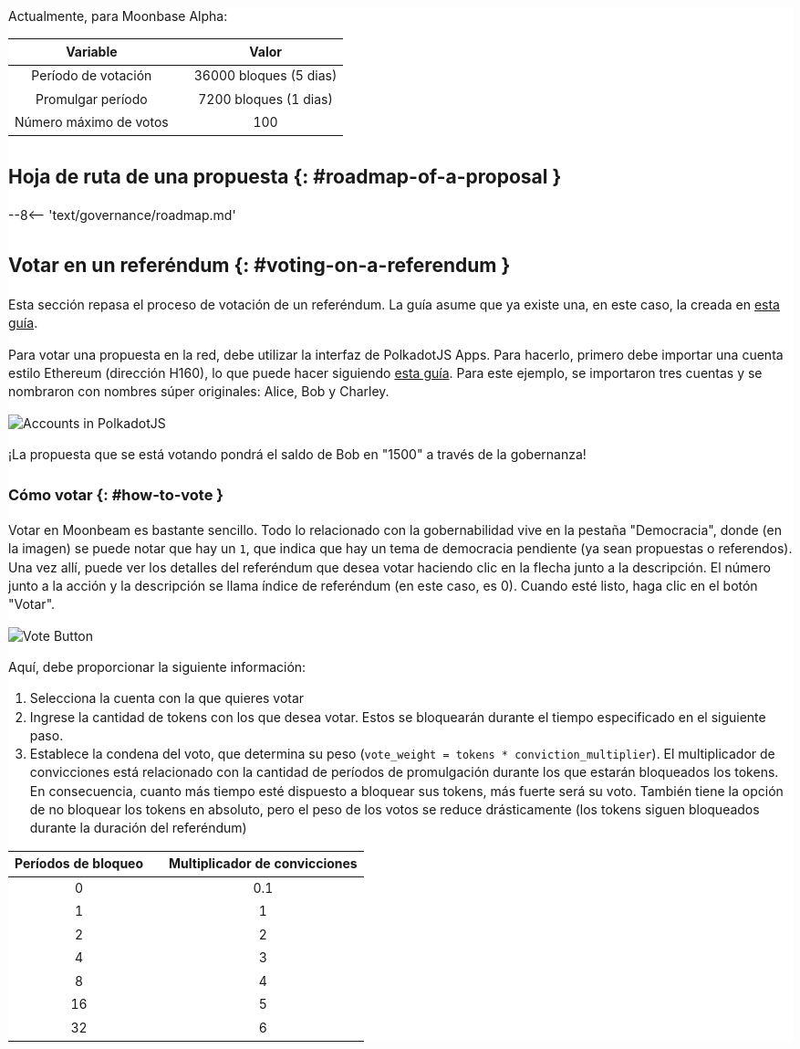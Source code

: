 Actualmente, para Moonbase Alpha:

|        Variable         |     |                                                         Valor                                                         |
| :---------------------: | :-: | :-------------------------------------------------------------------------------------------------------------------: |
|       Período de votación       |     |  36000 bloques (5 dias)  |
|      Promulgar período       |     | 7200 bloques (1 dias) |
| Número máximo de votos |     |                                      100                                       |

## Hoja de ruta de una propuesta {: #roadmap-of-a-proposal } 

--8<-- 'text/governance/roadmap.md'

## Votar en un referéndum {: #voting-on-a-referendum } 

Esta sección repasa el proceso de votación de un referéndum. La guía asume que ya existe una, en este caso, la creada en [esta guía](/governance/proposals/).

Para votar una propuesta en la red, debe utilizar la interfaz de PolkadotJS Apps. Para hacerlo, primero debe importar una cuenta estilo Ethereum (dirección H160), lo que puede hacer siguiendo [esta guía](/integrations/wallets/polkadotjs/#creating-or-importing-an-h160-account). Para este ejemplo, se importaron tres cuentas y se nombraron con nombres súper originales: Alice, Bob y Charley.

![Accounts in PolkadotJS](/images/tokens/governance/proposals-1.png)

¡La propuesta que se está votando pondrá el saldo de Bob en "1500" a través de la gobernanza! 

### Cómo votar {: #how-to-vote } 

Votar en Moonbeam es bastante sencillo. Todo lo relacionado con la gobernabilidad vive en la pestaña "Democracia", donde (en la imagen) se puede notar que hay un `1`, que indica que hay un tema de democracia pendiente (ya sean propuestas o referendos). Una vez allí, puede ver los detalles del referéndum que desea votar haciendo clic en la flecha junto a la descripción. El número junto a la acción y la descripción se llama índice de referéndum (en este caso, es 0). Cuando esté listo, haga clic en el botón "Votar".

![Vote Button](/images/legacy/governance/governance-vote-1.png)

Aquí, debe proporcionar la siguiente información:

 1. Selecciona la cuenta con la que quieres votar
 2. Ingrese la cantidad de tokens con los que desea votar. Estos se bloquearán durante el tiempo especificado en el siguiente paso.
 3. Establece la condena del voto, que determina su peso (`vote_weight = tokens * conviction_multiplier`). El multiplicador de convicciones está relacionado con la cantidad de períodos de promulgación durante los que estarán bloqueados los tokens. En consecuencia, cuanto más tiempo esté dispuesto a bloquear sus tokens, más fuerte será su voto. También tiene la opción de no bloquear los tokens en absoluto, pero el peso de los votos se reduce drásticamente (los tokens siguen bloqueados durante la duración del referéndum)

   | Períodos de bloqueo |     | Multiplicador de convicciones |
   | :----------: | :-: | :-------------------: |
   |      0       |     |          0.1          |
   |      1       |     |           1           |
   |      2       |     |           2           |
   |      4       |     |           3           |
   |      8       |     |           4           |
   |      16      |     |           5           |
   |      32      |     |           6           |